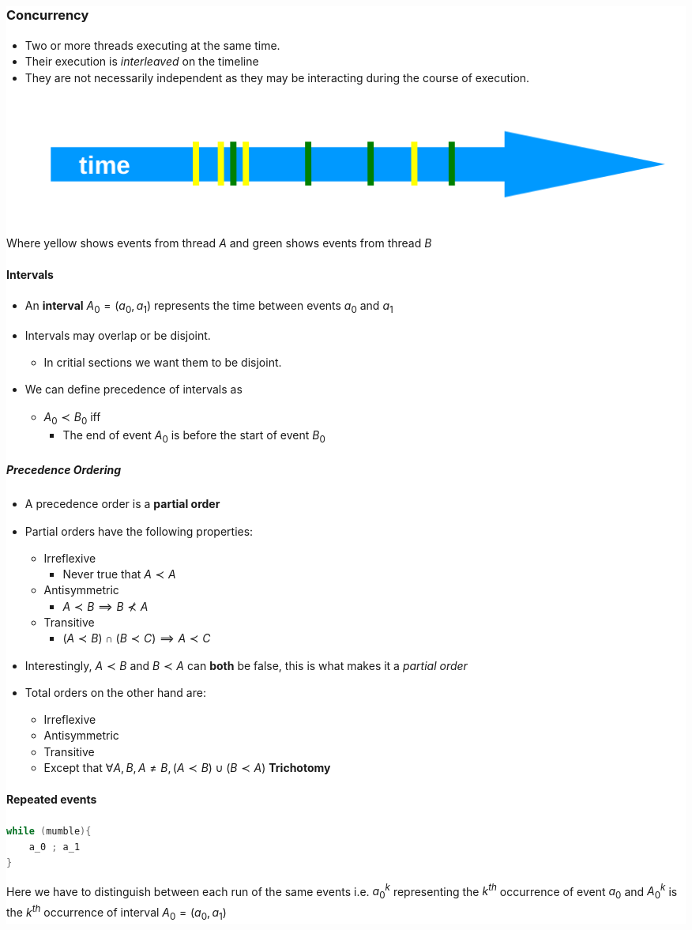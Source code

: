 ### Concurrency

- Two or more threads executing at the same time.
- Their execution is *interleaved* on the timeline
- They are not necessarily independent as they may be interacting during the course of execution.

![Fig. 3.](../resources/l5d3.png)
Where yellow shows events from thread $A$ and green shows events from thread $B$

#### Intervals

- An **interval** $A_0 = (a_0,a_1)$ represents the time between events $a_0$ and $a_1$ 
- Intervals may overlap or be disjoint. 
  - In critial sections we want them to be disjoint.

- We can define precedence of intervals as
  - $A_0 \prec B_0$ iff
    - The end of event $A_0$ is before the start of event $B_0$

##### Precedence Ordering

- A precedence order is a **partial order** 

- Partial orders have the following properties:
  - Irreflexive
    - Never true that $A\prec A$
  - Antisymmetric
    - $A\prec B \implies B \nprec A$
  - Transitive
    - $(A \prec B) \cap (B \prec C) \implies A \prec C$

- Interestingly, $A\prec B$ and $B \prec A$ can **both** be false, this is what makes it a *partial order*

- Total orders on the other hand are:
  - Irreflexive
  - Antisymmetric
  - Transitive
  - Except that $\forall A,B, A\neq B, (A\prec B) \cup (B \prec A)$ **Trichotomy**

#### Repeated events

```java
while (mumble){
    a_0 ; a_1
}
```
Here we have to distinguish between each run of the same events
i.e. $a_0^k$ representing the $k^{th}$ occurrence of event $a_0$ and $A_0^k$ is the $k^{th}$ occurrence of interval $A_0 = (a_0,a_1)$
